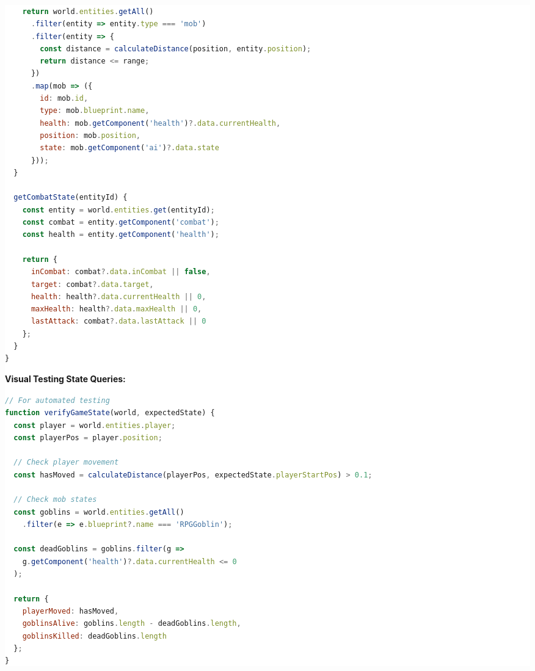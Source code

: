 ```javascript
    return world.entities.getAll()
      .filter(entity => entity.type === 'mob')
      .filter(entity => {
        const distance = calculateDistance(position, entity.position);
        return distance <= range;
      })
      .map(mob => ({
        id: mob.id,
        type: mob.blueprint.name,
        health: mob.getComponent('health')?.data.currentHealth,
        position: mob.position,
        state: mob.getComponent('ai')?.data.state
      }));
  }
  
  getCombatState(entityId) {
    const entity = world.entities.get(entityId);
    const combat = entity.getComponent('combat');
    const health = entity.getComponent('health');
    
    return {
      inCombat: combat?.data.inCombat || false,
      target: combat?.data.target,
      health: health?.data.currentHealth || 0,
      maxHealth: health?.data.maxHealth || 0,
      lastAttack: combat?.data.lastAttack || 0
    };
  }
}
```

**Visual Testing State Queries:**
```javascript
// For automated testing
function verifyGameState(world, expectedState) {
  const player = world.entities.player;
  const playerPos = player.position;
  
  // Check player movement
  const hasMoved = calculateDistance(playerPos, expectedState.playerStartPos) > 0.1;
  
  // Check mob states
  const goblins = world.entities.getAll()
    .filter(e => e.blueprint?.name === 'RPGGoblin');
  
  const deadGoblins = goblins.filter(g => 
    g.getComponent('health')?.data.currentHealth <= 0
  );
  
  return {
    playerMoved: hasMoved,
    goblinsAlive: goblins.length - deadGoblins.length,
    goblinsKilled: deadGoblins.length
  };
}
```
